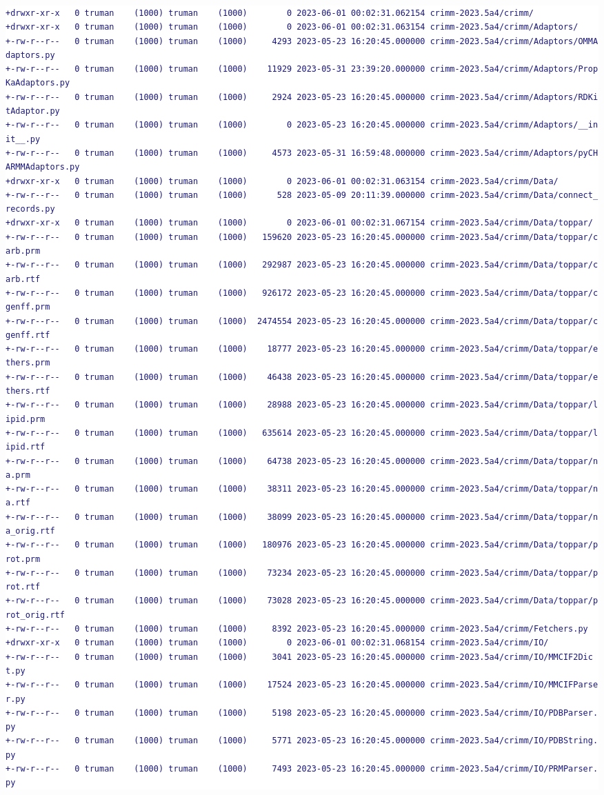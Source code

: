 ```diff
+drwxr-xr-x   0 truman    (1000) truman    (1000)        0 2023-06-01 00:02:31.062154 crimm-2023.5a4/crimm/
+drwxr-xr-x   0 truman    (1000) truman    (1000)        0 2023-06-01 00:02:31.063154 crimm-2023.5a4/crimm/Adaptors/
+-rw-r--r--   0 truman    (1000) truman    (1000)     4293 2023-05-23 16:20:45.000000 crimm-2023.5a4/crimm/Adaptors/OMMAdaptors.py
+-rw-r--r--   0 truman    (1000) truman    (1000)    11929 2023-05-31 23:39:20.000000 crimm-2023.5a4/crimm/Adaptors/PropKaAdaptors.py
+-rw-r--r--   0 truman    (1000) truman    (1000)     2924 2023-05-23 16:20:45.000000 crimm-2023.5a4/crimm/Adaptors/RDKitAdaptor.py
+-rw-r--r--   0 truman    (1000) truman    (1000)        0 2023-05-23 16:20:45.000000 crimm-2023.5a4/crimm/Adaptors/__init__.py
+-rw-r--r--   0 truman    (1000) truman    (1000)     4573 2023-05-31 16:59:48.000000 crimm-2023.5a4/crimm/Adaptors/pyCHARMMAdaptors.py
+drwxr-xr-x   0 truman    (1000) truman    (1000)        0 2023-06-01 00:02:31.063154 crimm-2023.5a4/crimm/Data/
+-rw-r--r--   0 truman    (1000) truman    (1000)      528 2023-05-09 20:11:39.000000 crimm-2023.5a4/crimm/Data/connect_records.py
+drwxr-xr-x   0 truman    (1000) truman    (1000)        0 2023-06-01 00:02:31.067154 crimm-2023.5a4/crimm/Data/toppar/
+-rw-r--r--   0 truman    (1000) truman    (1000)   159620 2023-05-23 16:20:45.000000 crimm-2023.5a4/crimm/Data/toppar/carb.prm
+-rw-r--r--   0 truman    (1000) truman    (1000)   292987 2023-05-23 16:20:45.000000 crimm-2023.5a4/crimm/Data/toppar/carb.rtf
+-rw-r--r--   0 truman    (1000) truman    (1000)   926172 2023-05-23 16:20:45.000000 crimm-2023.5a4/crimm/Data/toppar/cgenff.prm
+-rw-r--r--   0 truman    (1000) truman    (1000)  2474554 2023-05-23 16:20:45.000000 crimm-2023.5a4/crimm/Data/toppar/cgenff.rtf
+-rw-r--r--   0 truman    (1000) truman    (1000)    18777 2023-05-23 16:20:45.000000 crimm-2023.5a4/crimm/Data/toppar/ethers.prm
+-rw-r--r--   0 truman    (1000) truman    (1000)    46438 2023-05-23 16:20:45.000000 crimm-2023.5a4/crimm/Data/toppar/ethers.rtf
+-rw-r--r--   0 truman    (1000) truman    (1000)    28988 2023-05-23 16:20:45.000000 crimm-2023.5a4/crimm/Data/toppar/lipid.prm
+-rw-r--r--   0 truman    (1000) truman    (1000)   635614 2023-05-23 16:20:45.000000 crimm-2023.5a4/crimm/Data/toppar/lipid.rtf
+-rw-r--r--   0 truman    (1000) truman    (1000)    64738 2023-05-23 16:20:45.000000 crimm-2023.5a4/crimm/Data/toppar/na.prm
+-rw-r--r--   0 truman    (1000) truman    (1000)    38311 2023-05-23 16:20:45.000000 crimm-2023.5a4/crimm/Data/toppar/na.rtf
+-rw-r--r--   0 truman    (1000) truman    (1000)    38099 2023-05-23 16:20:45.000000 crimm-2023.5a4/crimm/Data/toppar/na_orig.rtf
+-rw-r--r--   0 truman    (1000) truman    (1000)   180976 2023-05-23 16:20:45.000000 crimm-2023.5a4/crimm/Data/toppar/prot.prm
+-rw-r--r--   0 truman    (1000) truman    (1000)    73234 2023-05-23 16:20:45.000000 crimm-2023.5a4/crimm/Data/toppar/prot.rtf
+-rw-r--r--   0 truman    (1000) truman    (1000)    73028 2023-05-23 16:20:45.000000 crimm-2023.5a4/crimm/Data/toppar/prot_orig.rtf
+-rw-r--r--   0 truman    (1000) truman    (1000)     8392 2023-05-23 16:20:45.000000 crimm-2023.5a4/crimm/Fetchers.py
+drwxr-xr-x   0 truman    (1000) truman    (1000)        0 2023-06-01 00:02:31.068154 crimm-2023.5a4/crimm/IO/
+-rw-r--r--   0 truman    (1000) truman    (1000)     3041 2023-05-23 16:20:45.000000 crimm-2023.5a4/crimm/IO/MMCIF2Dict.py
+-rw-r--r--   0 truman    (1000) truman    (1000)    17524 2023-05-23 16:20:45.000000 crimm-2023.5a4/crimm/IO/MMCIFParser.py
+-rw-r--r--   0 truman    (1000) truman    (1000)     5198 2023-05-23 16:20:45.000000 crimm-2023.5a4/crimm/IO/PDBParser.py
+-rw-r--r--   0 truman    (1000) truman    (1000)     5771 2023-05-23 16:20:45.000000 crimm-2023.5a4/crimm/IO/PDBString.py
+-rw-r--r--   0 truman    (1000) truman    (1000)     7493 2023-05-23 16:20:45.000000 crimm-2023.5a4/crimm/IO/PRMParser.py
```